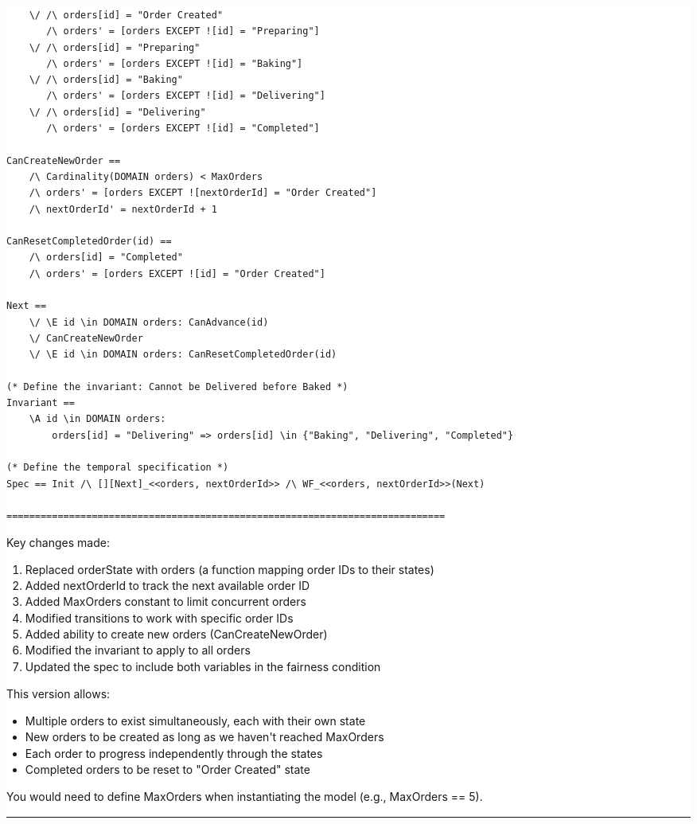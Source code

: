 ```tla+
    \/ /\ orders[id] = "Order Created"
       /\ orders' = [orders EXCEPT ![id] = "Preparing"]
    \/ /\ orders[id] = "Preparing"
       /\ orders' = [orders EXCEPT ![id] = "Baking"]
    \/ /\ orders[id] = "Baking"
       /\ orders' = [orders EXCEPT ![id] = "Delivering"]
    \/ /\ orders[id] = "Delivering"
       /\ orders' = [orders EXCEPT ![id] = "Completed"]

CanCreateNewOrder ==
    /\ Cardinality(DOMAIN orders) < MaxOrders
    /\ orders' = [orders EXCEPT ![nextOrderId] = "Order Created"]
    /\ nextOrderId' = nextOrderId + 1

CanResetCompletedOrder(id) ==
    /\ orders[id] = "Completed"
    /\ orders' = [orders EXCEPT ![id] = "Order Created"]

Next ==
    \/ \E id \in DOMAIN orders: CanAdvance(id)
    \/ CanCreateNewOrder
    \/ \E id \in DOMAIN orders: CanResetCompletedOrder(id)

(* Define the invariant: Cannot be Delivered before Baked *)
Invariant ==
    \A id \in DOMAIN orders:
        orders[id] = "Delivering" => orders[id] \in {"Baking", "Delivering", "Completed"}

(* Define the temporal specification *)
Spec == Init /\ [][Next]_<<orders, nextOrderId>> /\ WF_<<orders, nextOrderId>>(Next)

=============================================================================
```

Key changes made:
1. Replaced orderState with orders (a function mapping order IDs to their states)
2. Added nextOrderId to track the next available order ID
3. Added MaxOrders constant to limit concurrent orders
4. Modified transitions to work with specific order IDs
5. Added ability to create new orders (CanCreateNewOrder)
6. Modified the invariant to apply to all orders
7. Updated the spec to include both variables in the fairness condition

This version allows:
- Multiple orders to exist simultaneously, each with their own state
- New orders to be created as long as we haven't reached MaxOrders
- Each order to progress independently through the states
- Completed orders to be reset to "Order Created" state

You would need to define MaxOrders when instantiating the model (e.g., MaxOrders == 5).

---
